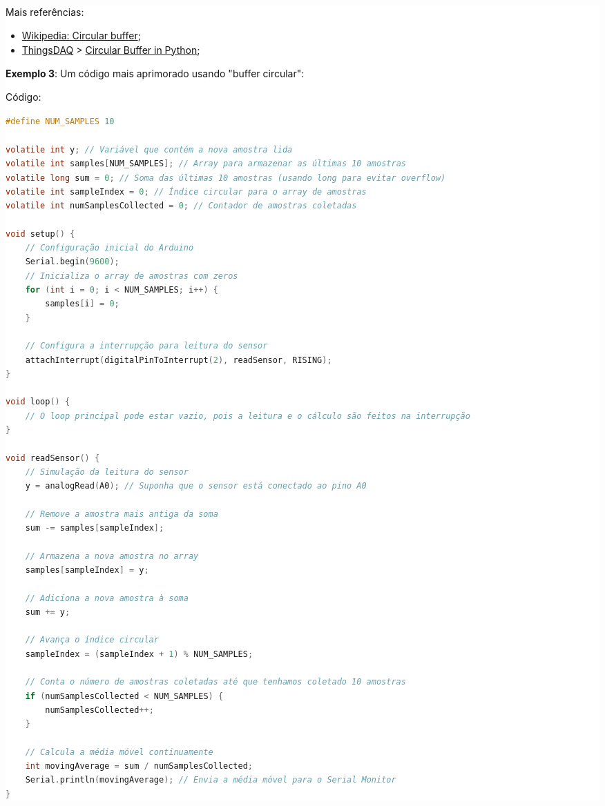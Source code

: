 
Mais referências:

* [Wikipedia: Circular buffer](https://en.wikipedia.org/wiki/Circular_buffer);
* [ThingsDAQ](https://thingsdaq.org) > [Circular Buffer in Python](https://thingsdaq.org/2023/04/18/circular-buffer-in-python/);

**Exemplo 3**: Um código mais aprimorado usando "buffer circular":

Código:

```c
#define NUM_SAMPLES 10

volatile int y; // Variável que contém a nova amostra lida
volatile int samples[NUM_SAMPLES]; // Array para armazenar as últimas 10 amostras
volatile long sum = 0; // Soma das últimas 10 amostras (usando long para evitar overflow)
volatile int sampleIndex = 0; // Índice circular para o array de amostras
volatile int numSamplesCollected = 0; // Contador de amostras coletadas

void setup() {
    // Configuração inicial do Arduino
    Serial.begin(9600);
    // Inicializa o array de amostras com zeros
    for (int i = 0; i < NUM_SAMPLES; i++) {
        samples[i] = 0;
    }
    
    // Configura a interrupção para leitura do sensor
    attachInterrupt(digitalPinToInterrupt(2), readSensor, RISING);
}

void loop() {
    // O loop principal pode estar vazio, pois a leitura e o cálculo são feitos na interrupção
}

void readSensor() {
    // Simulação da leitura do sensor
    y = analogRead(A0); // Suponha que o sensor está conectado ao pino A0
    
    // Remove a amostra mais antiga da soma
    sum -= samples[sampleIndex];
    
    // Armazena a nova amostra no array
    samples[sampleIndex] = y;
    
    // Adiciona a nova amostra à soma
    sum += y;
    
    // Avança o índice circular
    sampleIndex = (sampleIndex + 1) % NUM_SAMPLES;
    
    // Conta o número de amostras coletadas até que tenhamos coletado 10 amostras
    if (numSamplesCollected < NUM_SAMPLES) {
        numSamplesCollected++;
    }
    
    // Calcula a média móvel continuamente
    int movingAverage = sum / numSamplesCollected;
    Serial.println(movingAverage); // Envia a média móvel para o Serial Monitor
}
```
